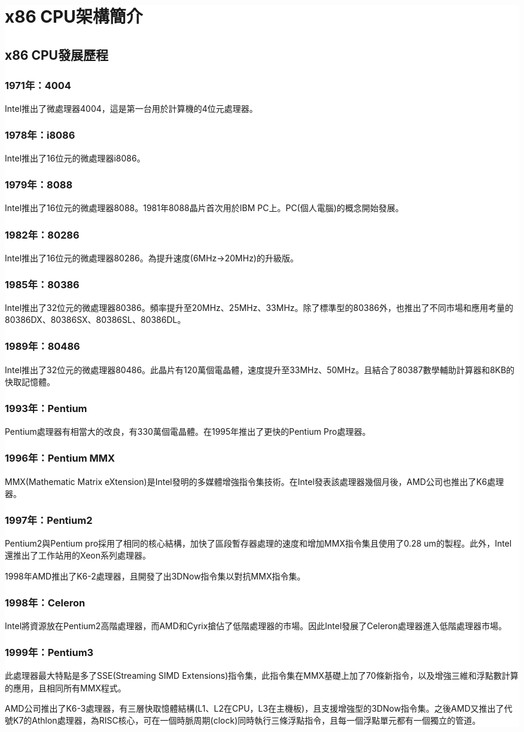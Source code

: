 # x86 CPU架構簡介

## x86 CPU發展歷程

### 1971年：4004

Intel推出了微處理器4004，這是第一台用於計算機的4位元處理器。

### 1978年：i8086

Intel推出了16位元的微處理器i8086。

### 1979年：8088

Intel推出了16位元的微處理器8088。1981年8088晶片首次用於IBM PC上。PC\(個人電腦\)的概念開始發展。

### 1982年：80286

Intel推出了16位元的微處理器80286。為提升速度\(6MHz-&gt;20MHz\)的升級版。

### 1985年：80386

Intel推出了32位元的微處理器80386。頻率提升至20MHz、25MHz、33MHz。除了標準型的80386外，也推出了不同市場和應用考量的80386DX、80386SX、80386SL、80386DL。

### 1989年：80486

Intel推出了32位元的微處理器80486。此晶片有120萬個電晶體，速度提升至33MHz、50MHz。且結合了80387數學輔助計算器和8KB的快取記憶體。

### 1993年：Pentium

Pentium處理器有相當大的改良，有330萬個電晶體。在1995年推出了更快的Pentium Pro處理器。

### 1996年：Pentium MMX

MMX\(Mathematic Matrix eXtension\)是Intel發明的多媒體增強指令集技術。在Intel發表該處理器幾個月後，AMD公司也推出了K6處理器。

### 1997年：Pentium2

Pentium2與Pentium pro採用了相同的核心結構，加快了區段暫存器處理的速度和增加MMX指令集且使用了0.28 um的製程。此外，Intel還推出了工作站用的Xeon系列處理器。

1998年AMD推出了K6-2處理器，且開發了出3DNow指令集以對抗MMX指令集。

### 1998年：Celeron

Intel將資源放在Pentium2高階處理器，而AMD和Cyrix搶佔了低階處理器的市場。因此Intel發展了Celeron處理器進入低階處理器市場。

### 1999年：Pentium3

此處理器最大特點是多了SSE\(Streaming SIMD Extensions\)指令集，此指令集在MMX基礎上加了70條新指令，以及增強三維和浮點數計算的應用，且相同所有MMX程式。

AMD公司推出了K6-3處理器，有三層快取憶體結構\(L1、L2在CPU，L3在主機板\)，且支援增強型的3DNow指令集。之後AMD又推出了代號K7的Athlon處理器，為RISC核心，可在一個時脈周期\(clock\)同時執行三條浮點指令，且每一個浮點單元都有一個獨立的管道。
